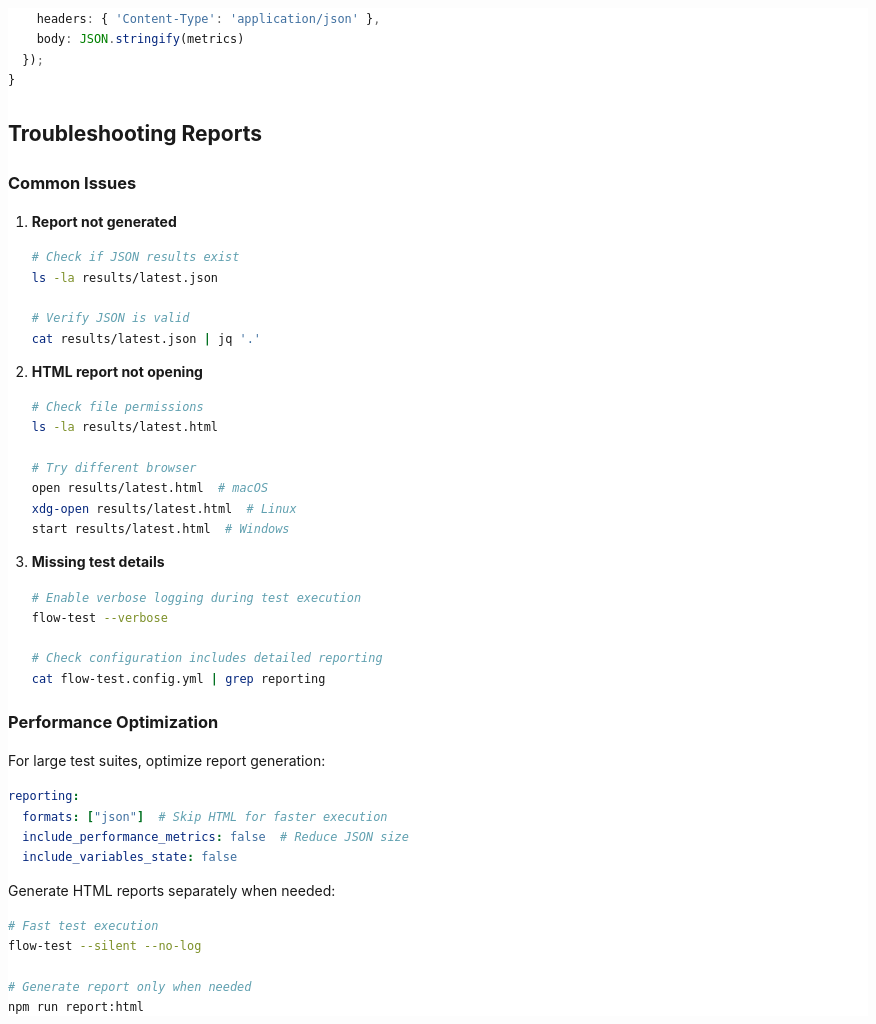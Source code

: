 ```typescript
    headers: { 'Content-Type': 'application/json' },
    body: JSON.stringify(metrics)
  });
}
```

## Troubleshooting Reports

### Common Issues

1. **Report not generated**
   ```bash
   # Check if JSON results exist
   ls -la results/latest.json

   # Verify JSON is valid
   cat results/latest.json | jq '.'
   ```

2. **HTML report not opening**
   ```bash
   # Check file permissions
   ls -la results/latest.html

   # Try different browser
   open results/latest.html  # macOS
   xdg-open results/latest.html  # Linux
   start results/latest.html  # Windows
   ```

3. **Missing test details**
   ```bash
   # Enable verbose logging during test execution
   flow-test --verbose

   # Check configuration includes detailed reporting
   cat flow-test.config.yml | grep reporting
   ```

### Performance Optimization

For large test suites, optimize report generation:

```yaml
reporting:
  formats: ["json"]  # Skip HTML for faster execution
  include_performance_metrics: false  # Reduce JSON size
  include_variables_state: false
```

Generate HTML reports separately when needed:

```bash
# Fast test execution
flow-test --silent --no-log

# Generate report only when needed
npm run report:html
```

